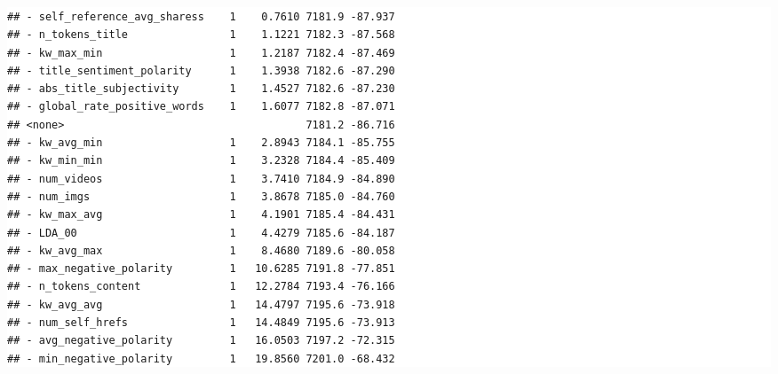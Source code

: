     ## - self_reference_avg_sharess    1    0.7610 7181.9 -87.937
    ## - n_tokens_title                1    1.1221 7182.3 -87.568
    ## - kw_max_min                    1    1.2187 7182.4 -87.469
    ## - title_sentiment_polarity      1    1.3938 7182.6 -87.290
    ## - abs_title_subjectivity        1    1.4527 7182.6 -87.230
    ## - global_rate_positive_words    1    1.6077 7182.8 -87.071
    ## <none>                                      7181.2 -86.716
    ## - kw_avg_min                    1    2.8943 7184.1 -85.755
    ## - kw_min_min                    1    3.2328 7184.4 -85.409
    ## - num_videos                    1    3.7410 7184.9 -84.890
    ## - num_imgs                      1    3.8678 7185.0 -84.760
    ## - kw_max_avg                    1    4.1901 7185.4 -84.431
    ## - LDA_00                        1    4.4279 7185.6 -84.187
    ## - kw_avg_max                    1    8.4680 7189.6 -80.058
    ## - max_negative_polarity         1   10.6285 7191.8 -77.851
    ## - n_tokens_content              1   12.2784 7193.4 -76.166
    ## - kw_avg_avg                    1   14.4797 7195.6 -73.918
    ## - num_self_hrefs                1   14.4849 7195.6 -73.913
    ## - avg_negative_polarity         1   16.0503 7197.2 -72.315
    ## - min_negative_polarity         1   19.8560 7201.0 -68.432